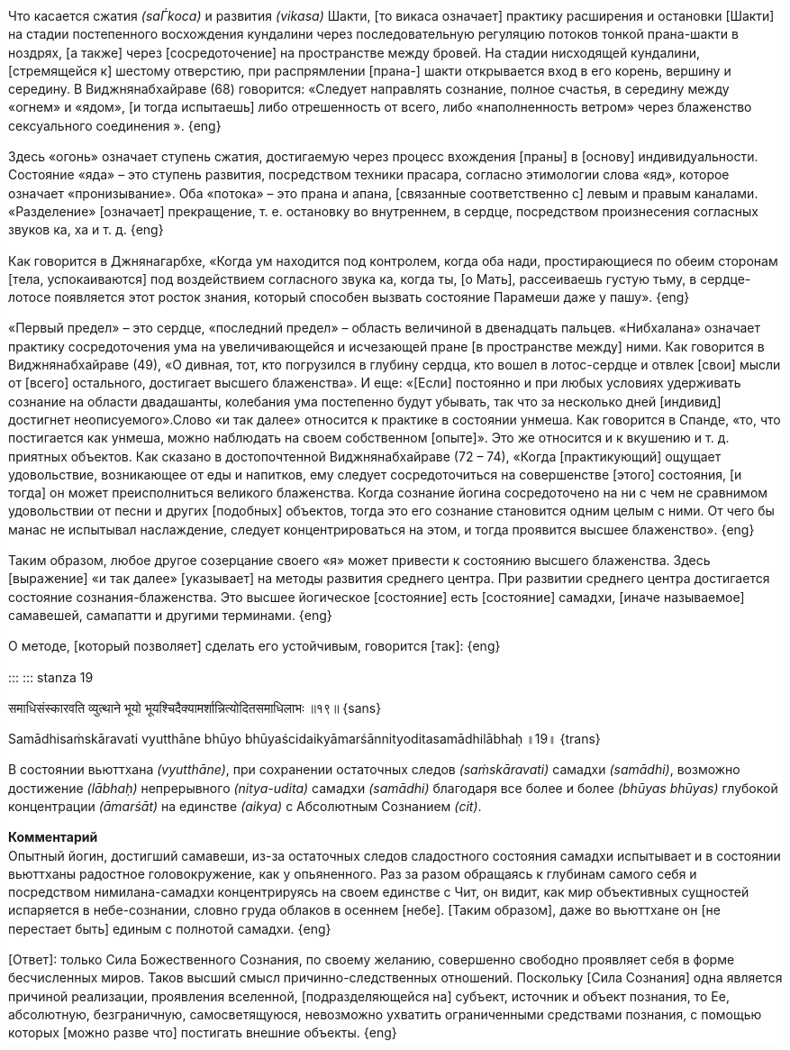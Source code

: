 Что касается сжатия _(saЃkoca)_ и развития _(vikаsa)_ Шакти, [то викаса означает] практику расширения и остановки [Шакти] на стадии постепенного восхождения кундалини через последовательную регуляцию потоков тонкой прана-шакти в ноздрях, [а также] через [сосредоточение] на пространстве между бровей. На стадии нисходящей кундалини, [стремящейся к] шестому отверстию, при распрямлении [прана-] шакти открывается вход в его корень, вершину и середину. В Виджнянабхайраве (68) говорится: «Следует направлять сознание, полное счастья, в середину между «огнем» и «ядом», [и тогда испытаешь] либо отрешенность от всего, либо «наполненность ветром» через блаженство сексуального соединения ».  {eng}

Здесь «огонь» означает ступень сжатия, достигаемую через процесс вхождения [праны] в [основу] индивидуальности. Состояние «яда» – это ступень развития, посредством техники прасара, согласно этимологии слова «яд», которое означает «пронизывание». Оба «потока» – это прана и апана, [связанные соответственно с] левым и правым каналами. «Разделение» [означает] прекращение, т. е. остановку во внутреннем, в сердце, посредством произнесения согласных звуков ка, ха и т. д.  {eng}

Как говорится в Джнянагарбхе, «Когда ум находится под контролем, когда оба нади, простирающиеся по обеим сторонам [тела, успокаиваются] под воздействием согласного звука ка, когда ты, [о Мать], рассеиваешь густую тьму, в сердце-лотосе появляется этот росток знания, который способен вызвать состояние Парамеши даже у пашу».  {eng}

«Первый предел» – это сердце, «последний предел» – область величиной в двенадцать пальцев. «Нибхалана» означает практику сосредоточения ума на увеличивающейся и исчезающей пране [в пространстве между] ними. Как говорится в Виджнянабхайраве (49), «О дивная, тот, кто погрузился в глубину сердца, кто вошел в лотос-сердце и отвлек [свои] мысли от [всего] остального, достигает высшего блаженства». И еще: «[Если] постоянно и при любых условиях удерживать сознание на области двадашанты, колебания ума постепенно будут убывать, так что за несколько дней [индивид] достигнет неописуемого».Слово «и так далее» относится к практике в состоянии унмеша. Как говорится в Спанде, «то, что постигается как унмеша, можно наблюдать на своем собственном [опыте]». Это же относится и к вкушению и т. д. приятных объектов. Как сказано в достопочтенной Виджнянабхайраве (72 – 74), «Когда [практикующий] ощущает удовольствие, возникающее от еды и напитков, ему следует сосредоточиться на совершенстве [этого] состояния, [и тогда] он может преисполниться великого блаженства. Когда сознание йогина сосредоточено на ни с чем не сравнимом удовольствии от песни и других [подобных] объектов, тогда это его сознание становится одним целым с ними. От чего бы манас не испытывал наслаждение, следует концентрироваться на этом, и тогда проявится высшее блаженство».  {eng}

Таким образом, любое другое созерцание своего «я» может привести к состоянию высшего блаженства. Здесь [выражение] «и так далее» [указывает] на методы развития среднего центра. При развитии среднего центра достигается состояние сознания-блаженства. Это высшее йогическое [состояние] есть [состояние] самадхи, [иначе называемое] самавешей, самапатти и другими терминами.  {eng}

О методе, [который позволяет] сделать его устойчивым, говорится [так]:  {eng}

:::
::: stanza 19

समाधिसंस्कारवति व्युत्थाने भूयो भूयश्चिदैक्यामर्शान्नित्योदितसमाधिलाभः ॥१९॥ {sans}

Samādhisaṁskāravati vyutthāne bhūyo bhūyaścidaikyāmarśānnityoditasamādhilābhaḥ ॥19॥ {trans}

В состоянии вьюттхана _(vyutthāne)_, при сохранении остаточных следов _(saṁskāravati)_ самадхи _(samādhi)_, возможно достижение _(lābhaḥ)_ непрерывного _(nitya-udita)_ самадхи _(samādhi)_ благодаря все более и более _(bhūyas bhūyas)_ глубокой концентрации _(āmarśāt)_ на единстве _(aikya)_ с Абсолютным Сознанием _(cit)_.

**Комментарий**   
Опытный йогин, достигший самавеши, из-за остаточных следов сладостного состояния самадхи испытывает и в состоянии вьюттханы радостное головокружение, как у опьяненного. Раз за разом обращаясь к глубинам самого себя и посредством нимилана-самадхи концентрируясь на своем единстве с Чит, он видит, как мир объективных сущностей испаряется в небе-сознании, словно груда облаков в осеннем [небе]. [Таким образом], даже во вьюттхане он [не перестает быть] единым с полнотой самадхи.  {eng}


[Ответ]: только Сила Божественного Сознания, по своему желанию, совершенно свободно проявляет себя в форме бесчисленных миров. Таков высший смысл причинно-следственных отношений. Поскольку [Сила Сознания] одна является причиной реализации, проявления вселенной, [подразделяющейся на] субъект, источник и объект познания, то Ее, абсолютную, безграничную, самосветящуюся, невозможно ухватить ограниченными средствами познания, с помощью которых [можно разве что] постигать внешние объекты. {eng}